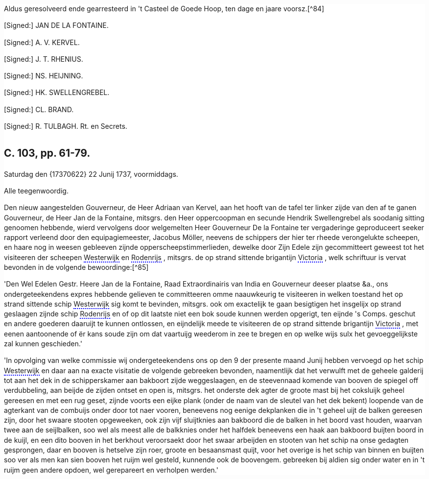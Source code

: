 Aldus geresolveerd ende gearresteerd in 't Casteel de Goede Hoop, ten dage en jaare voorsz.[^84] 

[Signed:] JAN DE LA FONTAINE.

[Signed:] A. V. KERVEL.

[Signed:] J. T. RHENIUS.

[Signed:] NS. HEIJNING.

[Signed:] HK. SWELLENGREBEL.

[Signed:] CL. BRAND.

[Signed:] R. TULBAGH. Rt. en Secrets.

## C. 103, pp. 61-79.

Saturdag den {17370622} 22 Junij 1737, voormiddags.

Alle teegenwoordig.

Den nieuw aangestelden Gouverneur, de Heer Adriaan van Kervel, aan het hooft van de tafel ter linker zijde van den af te ganen Gouverneur, de Heer Jan de la Fontaine, mitsgrs. den Heer oppercoopman en secunde Hendrik Swellengrebel als soodanig sitting genoomen hebbende, wierd vervolgens door welgemelten Heer Gouverneur De la Fontaine ter vergaderinge geproduceert seeker rapport verleend door den equipagiemeester, Jacobus Möller, neevens de schippers der hier ter rheede verongelukte scheepen, en haare nog in weesen gebleeven zijnde opperscheepstimmerlieden, dewelke door Zijn Edele zijn gecommitteert geweest tot het visiteeren der scheepen <span style="border-bottom: 2px dotted #0000FF;">Westerwijk</span> en <span style="border-bottom: 2px dotted #0000FF;">Rodenrijs</span> , mitsgrs. de op strand sittende brigantijn <span style="border-bottom: 2px dotted #0000FF;">Victoria</span> , welk schriftuur is vervat bevonden in de volgende bewoordinge:[^85] 

'Den Wel Edelen Gestr. Heere Jan de la Fontaine, Raad Extraordinairis van India en Gouverneur deeser plaatse &a., ons ondergeteekendens expres hebbende gelieven te committeeren omme naauwkeurig te visiteeren in welken toestand het op strand sittende schip <span style="border-bottom: 2px dotted #0000FF;">Westerwijk</span> sig komt te bevinden, mitsgrs. ook om exactelijk te gaan besigtigen het insgelijx op strand geslaagen zijnde schip <span style="border-bottom: 2px dotted #0000FF;">Rodenrijs</span> en of op dit laatste niet een bok soude kunnen werden opgerigt, ten eijnde 's Comps. geschut en andere goederen daaruijt te kunnen ontlossen, en eijndelijk meede te visiteeren de op strand sittende brigantijn <span style="border-bottom: 2px dotted #0000FF;">Victoria</span> , met eenen aantoonende of ër kans soude zijn om dat vaartuijg weederom in zee te bregen en op welke wijs sulx het gevoeggelijkste zal kunnen geschieden.'

'In opvolging van welke commissie wij ondergeteekendens ons op den 9 der presente maand Junij hebben vervoegd op het schip <span style="border-bottom: 2px dotted #0000FF;">Westerwijk</span> en daar aan na exacte visitatie de volgende gebreeken bevonden, naamentlijk dat het verwulft met de geheele galderij tot aan het dek in de schipperskamer aan bakboort zijde weggeslaagen, en de steevennaad komende van booven de spiegel off verdubbeling, aan beijde de zijden ontset en open is, mitsgrs. het onderste dek agter de groote mast bij het coksluijk geheel gereesen en met een rug geset, zijnde voorts een eijke plank (onder de naam van de sleutel van het dek bekent) loopende van de agterkant van de combuijs onder door tot naer vooren, beneevens nog eenige dekplanken die in 't geheel uijt de balken gereesen zijn, door het swaare stooten opgeweeken, ook zijn vijf sluijtknies aan bakboord die de balken in het boord vast houden, waarvan twee aan de seijlbalken, soo wel als meest alle de balkknies onder het halfdek beneevens een haak aan bakboord buijten boord in de kuijl, en een dito booven in het berkhout veroorsaekt door het swaar arbeijden en stooten van het schip na onse gedagten gesprongen, daar en booven is hetselve zijn roer, groote en besaansmast quijt, voor het overige is het schip van binnen en buijten soo ver als men kan sien booven het ruijm wel gesteld, kunnende ook de boovengem. gebreeken bij aldien sig onder water en in 't ruijm geen andere opdoen, wel gerepareert en verholpen werden.'


[^1]: Die Politieke Raad het op 4.4.1737 ook vergader. (Kyk C. 614*Dag Register*, 4.4.1737, pp. 205-206.) Die kladnotule van daardie vergadering lui soos volg: "Donderdag den 4e April 1737, voormiddags. Alle present, behalven de Heer Van Kervel. Syn twee persoonen vrij geworden en drie bediendens van het hospitaal verbetert". (Kyk C. 113*Resolutiën, Raad van Politie*, Klad, 4.4.1737, p. 412.) Die twee persone wat hulle vrybriewe ontvang het, was heelwaarskynlik Michiel Groots van Rosleben en Ignatius Ferreira van Lissabon. (Vgl. C. 238*Requesten en Nominatiën*, 1737-1738, ongedateer, pp. 45-46 en 53-54.)
[^2]: Hermanus de Vrij van Amsterdam was die skipper van <span style="border-bottom: 2px dotted #0000FF;">Meijenberg</span> . Die instruksies aan hom as bevelvoerder van die retoervloot, kan gevind word in C. 138 Bylagen tot de*Resolutiën, Raad van Politie*, 1737: instruksies, 31.12.?, pp. 201-255.
[^3]: Marinus Dringe van Zierikzee was die skipper van die <span style="border-bottom: 2px dotted #0000FF;">Casteel van Woerden</span> .
[^4]: Joris Davidson van Amsterdam was die skipper van die <span style="border-bottom: 2px dotted #0000FF;">Wapen van Hoorn</span> .
[^5]: Simon Mulder van Vlissingen was die skipper van <span style="border-bottom: 2px dotted #0000FF;">Coxhoorn</span> .
[^6]: Lucas Crootjes van Hoorn was die skipper van die <span style="border-bottom: 2px dotted #0000FF;">Vis</span> .
[^7]: Pieter Visscher van Amsterdam was die skipper van <span style="border-bottom: 2px dotted #0000FF;">Kerkzigt</span> .
[^8]: Jan van Hengelen van Amsterdam was die skipper van <span style="border-bottom: 2px dotted #0000FF;">Vreeland</span> .
[^9]: Die skipper van <span style="border-bottom: 2px dotted #0000FF;">Westcappelle</span> .
[^10]: Die skipper van <span style="border-bottom: 2px dotted #0000FF;">Beukesteijn</span> .
[^11]: Die skipper van die <span style="border-bottom: 2px dotted #0000FF;">Huijs den Eult</span> .
[^12]: Die skipper van <span style="border-bottom: 2px dotted #0000FF;">Van Alsem</span> .
[^13]: Jacobus Mersen (vgl. sy handtekening onder hierdie resolusie) was die boekhouer op <span style="border-bottom: 2px dotted #0000FF;">Coxhoorn</span> .
[^14]: Die skippers van <span style="border-bottom: 2px dotted #0000FF;">Flora</span> , <span style="border-bottom: 2px dotted #0000FF;">Paddenburg</span> en <span style="border-bottom: 2px dotted #0000FF;">IJpenroode</span> was onderskeidelik Gerrit Pik van Amsterdam, Arij van Veurden van Delft en Dirk Elsberge van Stockholm.
[^15]: Die skribent van die Haagse kopie het ook geskryf <span style="border-bottom: 2px dotted #FF0000;">Turksse</span> .
[^16]: Die skribent van die Haagse kopie het ook geskryf <span style="border-bottom: 2px dotted #FF0000;">Turksse</span> .
[^17]: In die Haagse kopie verbeter na*lijfeijgenen*.
[^18]: Die skribent van die Haagse kopie het ook geskryf*meeriteerende*i.p.v.*meriteerende*.
[^19]: Die kladnotule van hierdie vergadering kan gevind word in C. 113*Resolutiën, Raad van Politie*, Klad, 8.4.1737, p. 412.
[^20]: In die Haagse kopie verbeter na*geresolveert*.
[^21]: Die kladnotule van hierdie vergadering kan gevind word in C. 113*Resolutiën, Raad van Politie*, Klad, 18.4.1737, p. 413.
[^22]: Die Politieke Raad se besluit om die sekunde toestemming te verleen om verliese af te skryf, is hieronder weggelaat. Onder die verliese was o.a. drie slawe, een slavin, elf slawekinders, agt bandiete, 123 beeste, drie perde, agt esels en 28 bokke. (Vgl. C. 30*Resolutiën, Raad van Politie*1, 7.5.1737, pp. 129-132; C. 292*Memoriën en Rapporten*, 7.5.1737, pp. 561-563.)
[^23]: Kyk C. 445*Inkomende Brieven, Raad van Politie*: Here XVII - Goew. en Raad, Kaap, 12.9.1736, pp. 807-813.
[^24]: Vasco da Gama het <span style="border-bottom: 2px dotted #FF0000;">St. Helenabaai</span> só genoem omdat hy die baai op 4.11.1497, die dag van die Heilige Helena, met sy vloot ingeloop het.
[^25]: Kyk C. 444*Inkomende Brieven, Raad van Politie*: Kamer Amsterdam - Goew. en Raad, Kaap, 24.12.1737, pp. 477-479.
[^26]: Die skribent van die Haagse kopie het ook geskryf*Franssen*.
[^27]: Kyk C. 28*Resolutiën, Raad van Politie*II, 29.4.1734, pp. 356-359.
[^28]: Die <span style="border-bottom: 2px dotted #FF0000;">Olifantsrivier</span> , wat aan die Kaapse weskus in die <span style="border-bottom: 2px dotted #FF0000;">Atlantiese Oseaan</span> vloei, was aan die Hottentotte as <span style="border-bottom: 2px dotted #FF0000;">Tharakkama</span> (ruie rivier) bekend, terwyl die Portugese dit <span style="border-bottom: 2px dotted #FF0000;">Rio do Infante</span> genoem het. In 1660 het die Hollanders dit sy huidige naam gegee.
[^29]: Pieter Jubbels van Keulen is op 8.11.1699 met Margaretha Dusobry getroud. In 1706 vertrek hy en sy gesin na Batavia, maar in 1723 keer hy terug en op 7.12.1723 ontvang hy toestemming om hom weer aan die Kaap te vestig. Sy versoekskrif kan gevind word in C. 238*Requesten en Nominatiën*, 1737-1738, ongedateer, pp. 67-68.
[^30]: Die skrywer van die Haagse kopie het ook geskryf*Indiaasse*.
[^31]: Die skrywer van die Haagse kopie het ook geskryf*optineering*i.p.v.*obtineering*.
[^32]: Kyk C. 238*Requesten en Nominatiën*, 1737-1738, ongedateer, pp. 57-58 en 65-66.
[^33]: Jan Heyns (1688-1739), 'n seun van Paul Heyns en Maria Schalk, is op 12.12:1723 met Maria Colyn getroud. Hulle het twee kinders gehad: Maria Cornelia en Paul Johannes.
[^34]:  <span style="border-bottom: 2px dotted #FF0000;">Timor</span> is die grootste van die <span style="border-bottom: 2px dotted #FF0000;">Klein Soenda-eilandegroep</span> oos van Java.
[^35]: Kyk C. J.19*Oorspronklike Regsrolle en Notule*(Krimineel Alleen), 28.3.1737, pp. 26-28.
[^36]: Jacob de Vries, 'n seun van Hendrik Abraham de Vries en Maria Zaayman, is in 1707 op <span style="border-bottom: 2px dotted #FF0000;">Mauritius</span> gebore en is op 4.11.1708 saam met sy twee broers in die Kaap gedoop. Hy is op 12.9.1728 met Margaretha du Plooy getroud. Hulle enigste kind, Hendrik, is in 1734 gebore. De Vries is in 1738 oorlede.
[^37]: Kyk C. J.19*Oorspronklike Regsrolle en Notule*(Krimineel Alleen), 28.3.1737, pp. 24-26.
[^38]: Tobias van Eck (1705-20.1.1775) was die seun van Cornelis van Eck en Elisabeth Schmidt. Op 8.2.1728 is hy met Elizabeth van Nieuwenbroek (1710-4.2.1785) getroud. Hulle het nie kinders gehad nie.
[^39]: Sophia van Eck is in <span style="border-bottom: 2px dotted #FF0000;">Amsterdam</span> gebore. Sy is op 22.7.1714 met Gerrit Vermaak getroud, maar weens die mishandeling wat sy van hom moes verduur, het sy en hulle kind, Cornelis, hom verlaat.
[^40]: Vermaak het as messelaar 'n bestaan gemaak, maar op 2.2.1723 is hy weens wangedrag weer deur die Kompanjie in diens geneem. Afgesien van die kind uit sy huwelik met Sophia van Eck, het hy ook 'n buite-egtelike kind by Catharina van Colombo gehad.
[^41]: In die kladnotule van hierdie vergadering is die volgende ongenotuleerde sake aangeteken . Eenige verbeteringen onder 't guarnisoens volk gedaan. ... Pool ƒ24 en Bartho ƒ20 gegeven. Claas Pelie in vrijdom gestelt. Borgert Borgertsz geaccordeert een slavin vrij te mogen geven". (Kyk C. 113*Resolutiën, Raad van Politie*, Klad, 7.5.1737, p. 413). Borgertsz en Pelie se versoekskrifte kan gevind word in C. 238*Requesten en Nominatiën*, 1737-1738, ongedateer, pp. 55-56 en 69-70.
[^42]: Die Politieke Raad het op 16.5.1737 ook vergader. (Kyk C. 614*Dag Register*, 16.5.1737, p. 225.) Die kladnotule van daardie vergadering lui soos volg: "Donderdag den 16e Maij 1737, voormiddags. Alle present. Jan Meijdregt om voor de kost scheepsdienst te doen, na 't vaderland te senden. Een soldaat tot ƒ30*a usu*verbetert". (Kyk C. 113*Resolutiën, Raad van Politie*, Klad, 16.5.1737, p. 413.) Van Mydrecht was 'n vryburger aan die Kaap.
[^43]: 'n Beskrywing van die ramp kan gevind word in C. 614*Dag Register*, 21.5.1737, pp. 228-237.
[^44]: Kyk C. 682*Origineel Placcaat Boek*, 18.6.1722, 29.9.1722 en 3.7.1728, pp. 185-189, 190-203 en 419-422; M. K. Jeffreys en S. D. Naude (reds.):*Kaapse Plakkaatboek*11 (18.6.1722, 29.9.1722 en 3.7.1728), pp. 89-90, 90-94 en 142-143.
[^45]: Die skrywer van die Haagse kopie het ook*mattroosen*geskryf.
[^46]: Kyk C. 683*Origineel Placcaat Boek*, 21.5.1737, pp. 21-24; M. K. Jeffreys en S. D. Naude (reds.):*Kaapse Plakkaatboek*11 (21.5.1737), pp. 162-163.
[^47]: Die kladnotule van hierdie resolusie kan gevind word in C. 113*Resolutiën, Raad van Politie*, Klad, 21.5.1737, p. 414.
[^48]: Die skrywer van die Haagse kopie het ook geskryf*Indiaasse*.
[^49]: Kyk C. 439*Inkomende Brieven, Raad van Politie*: Goew.-gen. en Raad, Batavia - Goew. en Raad, Kaap, 19.3.1723, pp. 583-597.
[^50]: Die datum is 4 Desember 1722. Kyk C. 124*Bylagen tot de Resolutiën, Raad van Politie*: uittreksel uit resolusie van Raad van Indië, 4.12.1722, p. 345.
[^51]: In die Haagse kopie staan ook*mattroosen*.
[^52]: Kyk C. 439*Inkomende Brieven, Raad van Politie*: Goew.-gen. en Raad, Batavia - Goew. en Raad, Kaap, 30.11.1722, pp. 425-466.
[^53]: Die skrywer van die Haagse kopie het ook geskryf*emploojabel*.
[^54]: Van Riebeeck maak reeds op 10.4.1652 in die dagverhaal melding van "de <span style="border-bottom: 2px dotted #FF0000;">Soute-Revier</span> " Die rivier het in <span style="border-bottom: 2px dotted #FF0000;">Tafelbaai</span> in die see geloop en het sy naam aan die brak water daarin te danke gehad, om dit te onderskei van die rivier met vars water wat naby die Fort in die see geloop het.
[^55]: Die kladnotule van hierdie vergadering kan gevind word in C. 113*Resolutiën, Raad van Politie*, Klad, 22.5.1737, p. 414.
[^56]: Jacobus Blankenberg was die seun van Johannes Blankenberg en Catharina Bouman. Hy het in 1732 as adelbors by die Kompanjie diens aanvaar en is in 1735 tot assistent bevorder. In 1736 het hy 'n vryburger geword. Hy is op 9.3.1738 met Cornelia de Kock (1715-1746), die weduwee van Floris Meyboom, getroud. Na haar dood is hy weer met Elisabeth Catharina van den Heuvel (1719-9.6.1765), die weduwee van Jan Lourens Bestbier, getroud. Sy versoekskrif kan gevind word in C. 238*Requesten en Nominatiën*, 1737-1738, ongedateer, pp. 81-82.
[^57]: Kyk C. 238*Requesten en Nominatiën*: getuigskrif, 24.5.1731, pp. 83-84.
[^58]: Kyk C. 238*Requesten en Nominatiën*, 1737-1738, ongedateer, pp. 85-86.
[^59]: Die skrywer van die Haagse kopie het ook geskryf*mattroosen*.
[^60]: In die kladnotule van hierdie vergadering is die volgende ongenotuleerde sake aangeteken: "... Een jongen en meijd van de wede. Sevenhoven vrij te geven. Jan Dirk Hiddeman vrij geworden ..." (Kyk C. 113*Resolutiën, Raad van Politie*, Klad, 28.5.1736, p. 414.) Mensje Pietersz, weduwee van Daniel Sevenhoven, se slaaf en slavin is op 4.6.1737 vrygestel. (Kyk C. J.3087 Gemengde Notanële Stukke: vrybriewe, 4.6.1737, pp. 111-112 en 113-114.) Jan Dirk Hiddeman se versoekskrif kan gevind word in C. 238*Requesten en Nominatiën*, 1737-1738, ongedateer, pp. 77-78.
[^61]: Die skribent van hierdie resolusie sowel as die kopiïs van die Haagse kopie het deurgaans*soekels*i.p.v.*sokkels*geskryf.
[^62]: Kyk C. 354*Attestatiën*, 30.5.1737, pp. 185-187.
[^63]: Hierdie berg aan die kus van <span style="border-bottom: 2px dotted #FF0000;">Tafelbaai</span> , oos van <span style="border-bottom: 2px dotted #FF0000;">Robbeneiland</span> , is so genoem omdat dit uit die see blou vertoon.
[^64]: In die Haagse kopie staan ook*Indiaasse*.
[^65]: Kyk C. 439*Inkomende Brieven, Raad van Politie*: Goew.-gen. en Raad, Batavia - Goew. en Raad, Kaap, 31.10.1721, pp. 1-33.
[^66]: 'n Ou vorm vir*terdege*.
[^67]: Die kladnotule van hierdie vergadering kan gevind word in C. 113*Resolutiën, Raad van Politie*, Klad, 30.5.1737, p. 415.
[^68]: Die Politieke Raad het op 4.6.1737 ook vergader. (Kyk C. 614*Dag Register*, 4.6.1737, p. 249.) Die kladnotule van daardie vergadering lui soos volg: "Dinsdag den 4e Junij 1737, voormiddags. Alle tegenwoordig. Eenige verbeteringen soo in 't guarnisoen als op de werf gedaan. Hans van Colen vrij geworden. Een cock en trompetter verandert tot adelborsten a ƒ10. Jacobus Hendriksz toegestaan een slavin vrij te geven". (Kyk C. 113*Resolutiën, Raad van Politie*, Klad, 4.6.1737, p. 415.) Van Kolen en Hendriksz se versoekskrifte kan gevind word in C. 238*Requesten en Nominatiën*, 1737-1738, ongedateer, pp. 93-94 en 107-108.
[^69]: Die skrywer van die Haagse kopie het ook geskryf*mattroosen*.
[^70]: Veenendaal was 'n passasier op <span style="border-bottom: 2px dotted #0000FF;">IJpenroode</span> .
[^71]: Daar het altesaam agt "bergwerkers" met die retoervloot uit Batavia vertrek, t.w. Jan Godfried Gudler, Hendrik Godfried Harmans, George Willem Andre, Christiaan Slossen, Jan Tobias Kers, Arent van Marle, Hans Michiel Greemke en Jan Michielsz.
[^72]: Die skywer van die Haagse kopie gebruik ook die Middelnederlandse vorm*cattoen*.
[^73]: In die Haagse kopie staan ook*mattroosen*.
[^74]: Kyk C. 238*Requesten en Nominatiën*, 1737-1738, ongedateer, pp. 105-106.
[^75]: In die oorspronklike versoekskrif staan ook*geatsisteert*. Die skrywer van die Haagse kopie het dit egter verbeter na*geadsisteert*.
[^76]: In die kladnotule van hierdie vergadering is die volgende ongenotuleerde besluite aangeteken ... Johannes Jansz toegestaan een meijd vrij te geven. Johannes van Kervel tot boekhouder met ƒ30 aangestelt. De boekbinder volgens gewoonte verbetert". (Kyk C. 113*Resolutiën, Raad van Politie*, Klad, 11.6.1737, p. 416.) Johannes Jansz se versoekskrif kan gevind word in C. 238*Requesten en Nominatiën*, 1737-1738, ongedateer, pp. 97-98. Valentyn Eggert van Maagdeburg het op daardie stadium as boekbinder aan die Kaap diens gedoen.
[^77]: Kyk C. 292*Memoriën en Rapporten*, 18.6.1737, p. 565.
[^78]: In die Haagse kopie staan*lijfeijgenen*.
[^79]: Die verklarings kan gevind word in C. 354*Attestatiën*, 1/4.6.1737, pp. 145, 149, 153, 157, 161, 169, 173, 177 en 181.
[^80]: In die Haagse kopie staan ook*cattoene*.
[^81]: Waarskynlik word bedoel*voluminositeit*.
[^82]: Kyk C. 445*Inkomende Brieven, Raad van Politie*: Here XVII - Goew. en Raad, Kaap, 14.11.1736, pp. 881-884.
[^83]: 162. Die kopiïs van die Haagse kopie het dit verbeter na*demissie*.
